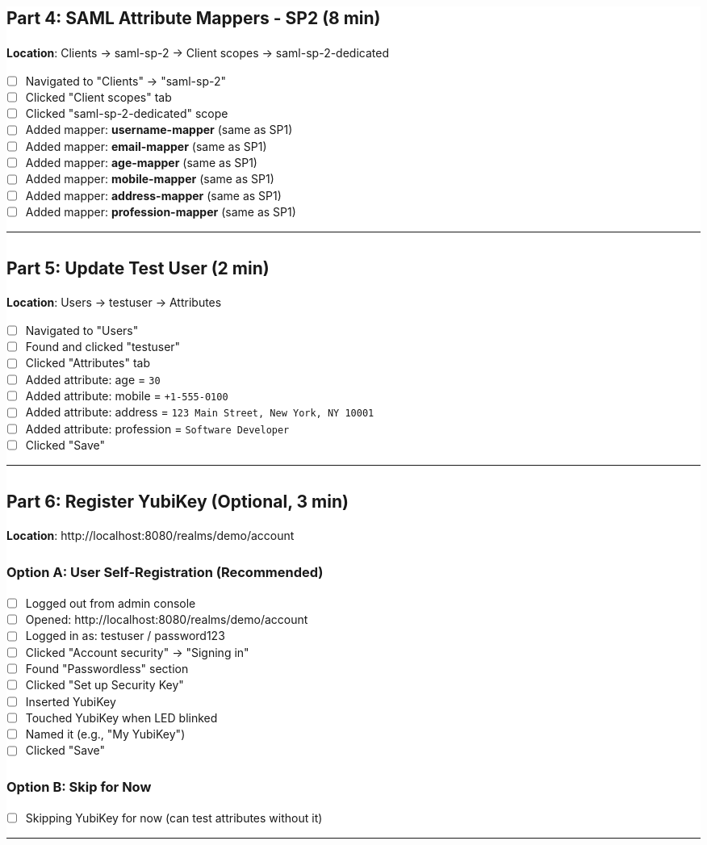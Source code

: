 
## Part 4: SAML Attribute Mappers - SP2 (8 min)

**Location**: Clients → saml-sp-2 → Client scopes → saml-sp-2-dedicated

- [ ] Navigated to "Clients" → "saml-sp-2"
- [ ] Clicked "Client scopes" tab
- [ ] Clicked "saml-sp-2-dedicated" scope
- [ ] Added mapper: **username-mapper** (same as SP1)
- [ ] Added mapper: **email-mapper** (same as SP1)
- [ ] Added mapper: **age-mapper** (same as SP1)
- [ ] Added mapper: **mobile-mapper** (same as SP1)
- [ ] Added mapper: **address-mapper** (same as SP1)
- [ ] Added mapper: **profession-mapper** (same as SP1)

---

## Part 5: Update Test User (2 min)

**Location**: Users → testuser → Attributes

- [ ] Navigated to "Users"
- [ ] Found and clicked "testuser"
- [ ] Clicked "Attributes" tab
- [ ] Added attribute: age = `30`
- [ ] Added attribute: mobile = `+1-555-0100`
- [ ] Added attribute: address = `123 Main Street, New York, NY 10001`
- [ ] Added attribute: profession = `Software Developer`
- [ ] Clicked "Save"

---

## Part 6: Register YubiKey (Optional, 3 min)

**Location**: http://localhost:8080/realms/demo/account

### Option A: User Self-Registration (Recommended)

- [ ] Logged out from admin console
- [ ] Opened: http://localhost:8080/realms/demo/account
- [ ] Logged in as: testuser / password123
- [ ] Clicked "Account security" → "Signing in"
- [ ] Found "Passwordless" section
- [ ] Clicked "Set up Security Key"
- [ ] Inserted YubiKey
- [ ] Touched YubiKey when LED blinked
- [ ] Named it (e.g., "My YubiKey")
- [ ] Clicked "Save"

### Option B: Skip for Now

- [ ] Skipping YubiKey for now (can test attributes without it)

---